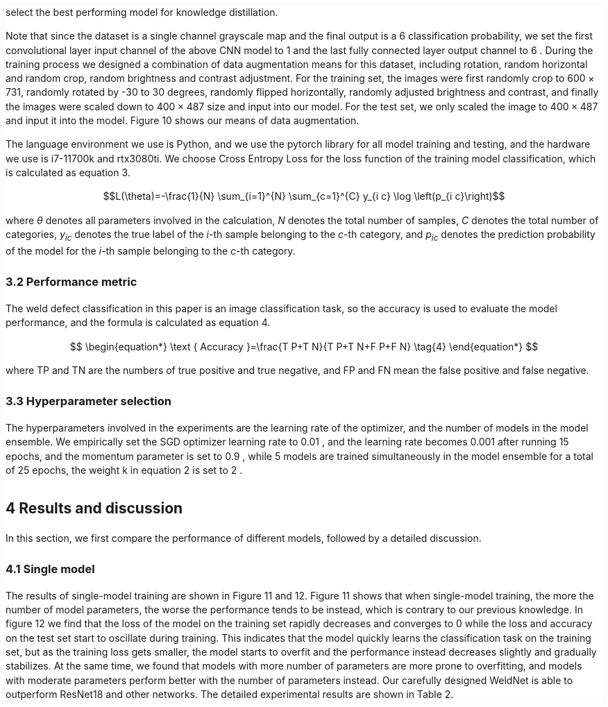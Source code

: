 select the best performing model for knowledge distillation.

Note that since the dataset is a single channel grayscale map and the final output is a 6 classification probability, we set the first convolutional layer input channel of the above CNN model to 1 and the last fully connected layer output channel to 6 . During the training process we designed a combination of data augmentation means
for this dataset, including rotation, random horizontal and random crop, random brightness and contrast adjustment. For the training set, the images were first randomly crop to $600 \times 731$, randomly rotated by -30 to 30 degrees, randomly flipped horizontally, randomly adjusted brightness and contrast, and finally the images were scaled down to $400 \times 487$ size and input into our model. For the test set, we only scaled the image to $400 \times 487$ and input it into the model. Figure 10 shows our means of data augmentation.

The language environment we use is Python, and we use the pytorch library for all model training and testing, and the hardware we use is i7-11700k and rtx3080ti. We choose Cross Entropy Loss for the loss function of the training model classification, which is calculated as equation 3.

$$L(\theta)=-\frac{1}{N} \sum_{i=1}^{N} \sum_{c=1}^{C} y_{i c} \log \left(p_{i c}\right)$$

where $\theta$ denotes all parameters involved in the calculation, $N$ denotes the total number of samples, $C$ denotes the total number of categories, $y_{i c}$ denotes the true label of the $i$-th sample belonging to the $c$-th category, and $p_{i c}$ denotes the prediction probability of the model for the $i$-th sample belonging to the $c$-th category.

### 3.2 Performance metric

The weld defect classification in this paper is an image classification task, so the accuracy is used to evaluate the model performance, and the formula is calculated as equation 4.

$$
\begin{equation*}
\text { Accuracy }=\frac{T P+T N}{T P+T N+F P+F N} \tag{4}
\end{equation*}
$$

where TP and TN are the numbers of true positive and true negative, and FP and FN mean the false positive and false negative.

### 3.3 Hyperparameter selection

The hyperparameters involved in the experiments are the learning rate of the optimizer, and the number of models in the model ensemble. We empirically set the SGD optimizer learning rate to 0.01 , and the learning rate becomes 0.001 after running 15 epochs, and the momentum parameter is set to 0.9 , while 5 models are trained simultaneously in the model ensemble for a total of 25 epochs, the weight k in equation 2 is set to 2 .

## 4 Results and discussion

In this section, we first compare the performance of different models, followed by a detailed discussion.

### 4.1 Single model

The results of single-model training are shown in Figure 11 and 12. Figure 11 shows that when single-model training, the more the number of model parameters, the worse the performance tends to be instead, which is contrary to our previous knowledge. In figure 12 we find that the loss of the model on the training set rapidly decreases and converges to 0 while the loss and accuracy on the test set start to oscillate during training. This indicates that the model quickly learns the classification task on the training set, but as the training loss gets smaller, the model starts to overfit and the performance instead decreases slightly and gradually stabilizes. At the same time, we found that models with more number of parameters are more prone to overfitting, and models with moderate parameters perform better with the number of parameters instead. Our carefully designed WeldNet is able to outperform ResNet18 and other networks. The detailed experimental results are shown in Table 2.

